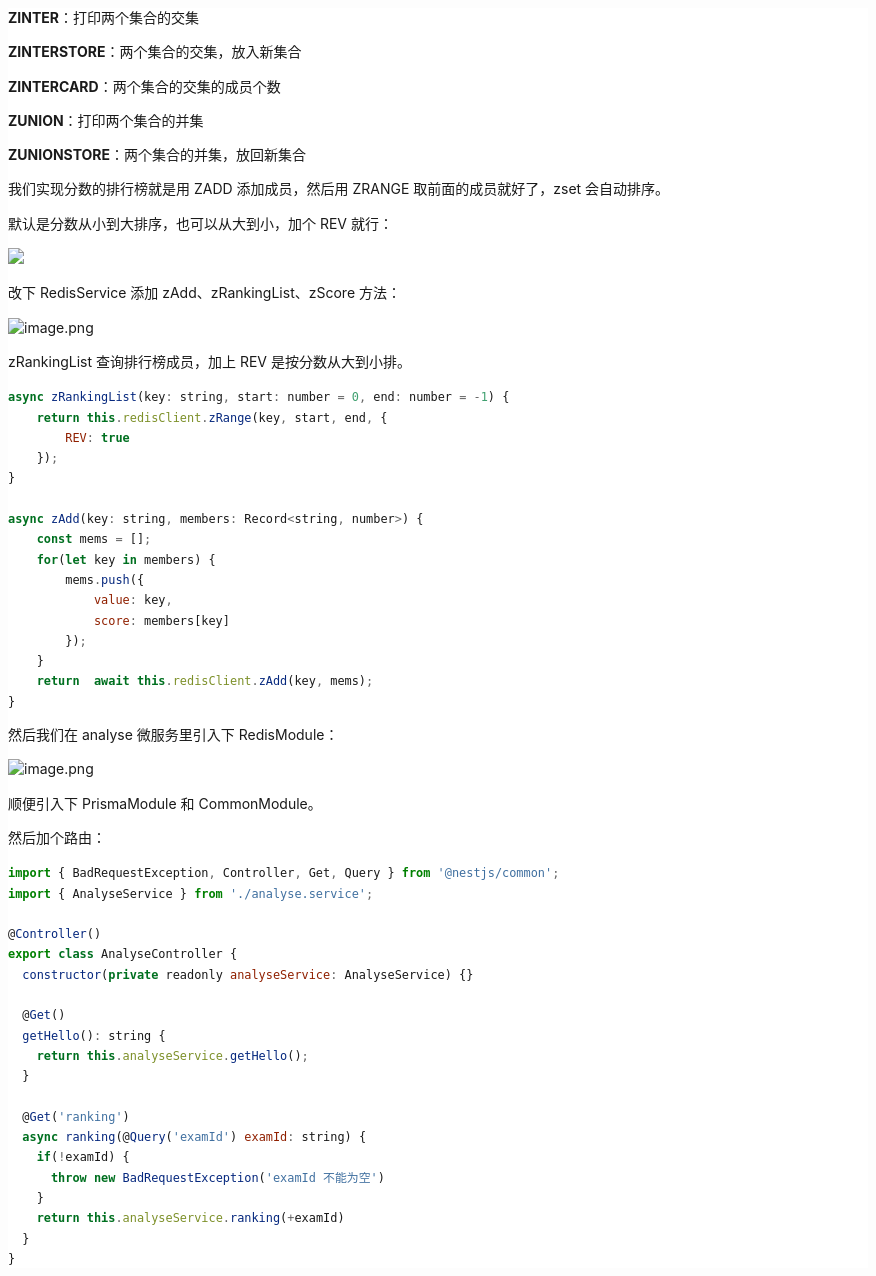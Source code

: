**ZINTER**：打印两个集合的交集

**ZINTERSTORE**：两个集合的交集，放入新集合

**ZINTERCARD**：两个集合的交集的成员个数

**ZUNION**：打印两个集合的并集

**ZUNIONSTORE**：两个集合的并集，放回新集合

我们实现分数的排行榜就是用 ZADD 添加成员，然后用 ZRANGE 取前面的成员就好了，zset 会自动排序。

默认是分数从小到大排序，也可以从大到小，加个 REV 就行：

![](https://p6-juejin.byteimg.com/tos-cn-i-k3u1fbpfcp/6c2274688df24252b6f1af2fa6e6d34d~tplv-k3u1fbpfcp-jj-mark:0:0:0:0:q75.image#?w=640&h=604&s=32033&e=png&b=111111)

改下 RedisService 添加 zAdd、zRankingList、zScore 方法：

![image.png](https://p9-juejin.byteimg.com/tos-cn-i-k3u1fbpfcp/c27d9c5bae3b443eaa74bc8906fa381e~tplv-k3u1fbpfcp-jj-mark:0:0:0:0:q75.image#?w=1226&h=876&s=166867&e=png&b=1f1f1f)

zRankingList 查询排行榜成员，加上 REV 是按分数从大到小排。

```javascript
async zRankingList(key: string, start: number = 0, end: number = -1) {
    return this.redisClient.zRange(key, start, end, {
        REV: true
    });
}

async zAdd(key: string, members: Record<string, number>) {
    const mems = [];
    for(let key in members) {
        mems.push({
            value: key,
            score: members[key]
        });        
    }
    return  await this.redisClient.zAdd(key, mems);
}
```

然后我们在 analyse 微服务里引入下 RedisModule：

![image.png](https://p9-juejin.byteimg.com/tos-cn-i-k3u1fbpfcp/c0802f9494be4862ac8a8306c4c74f77~tplv-k3u1fbpfcp-jj-mark:0:0:0:0:q75.image#?w=1530&h=664&s=208260&e=png&b=1d1d1d)

顺便引入下 PrismaModule 和 CommonModule。

然后加个路由：

```javascript
import { BadRequestException, Controller, Get, Query } from '@nestjs/common';
import { AnalyseService } from './analyse.service';

@Controller()
export class AnalyseController {
  constructor(private readonly analyseService: AnalyseService) {}

  @Get()
  getHello(): string {
    return this.analyseService.getHello();
  }

  @Get('ranking')
  async ranking(@Query('examId') examId: string) {
    if(!examId) {
      throw new BadRequestException('examId 不能为空')
    }
    return this.analyseService.ranking(+examId)
  }
}
```